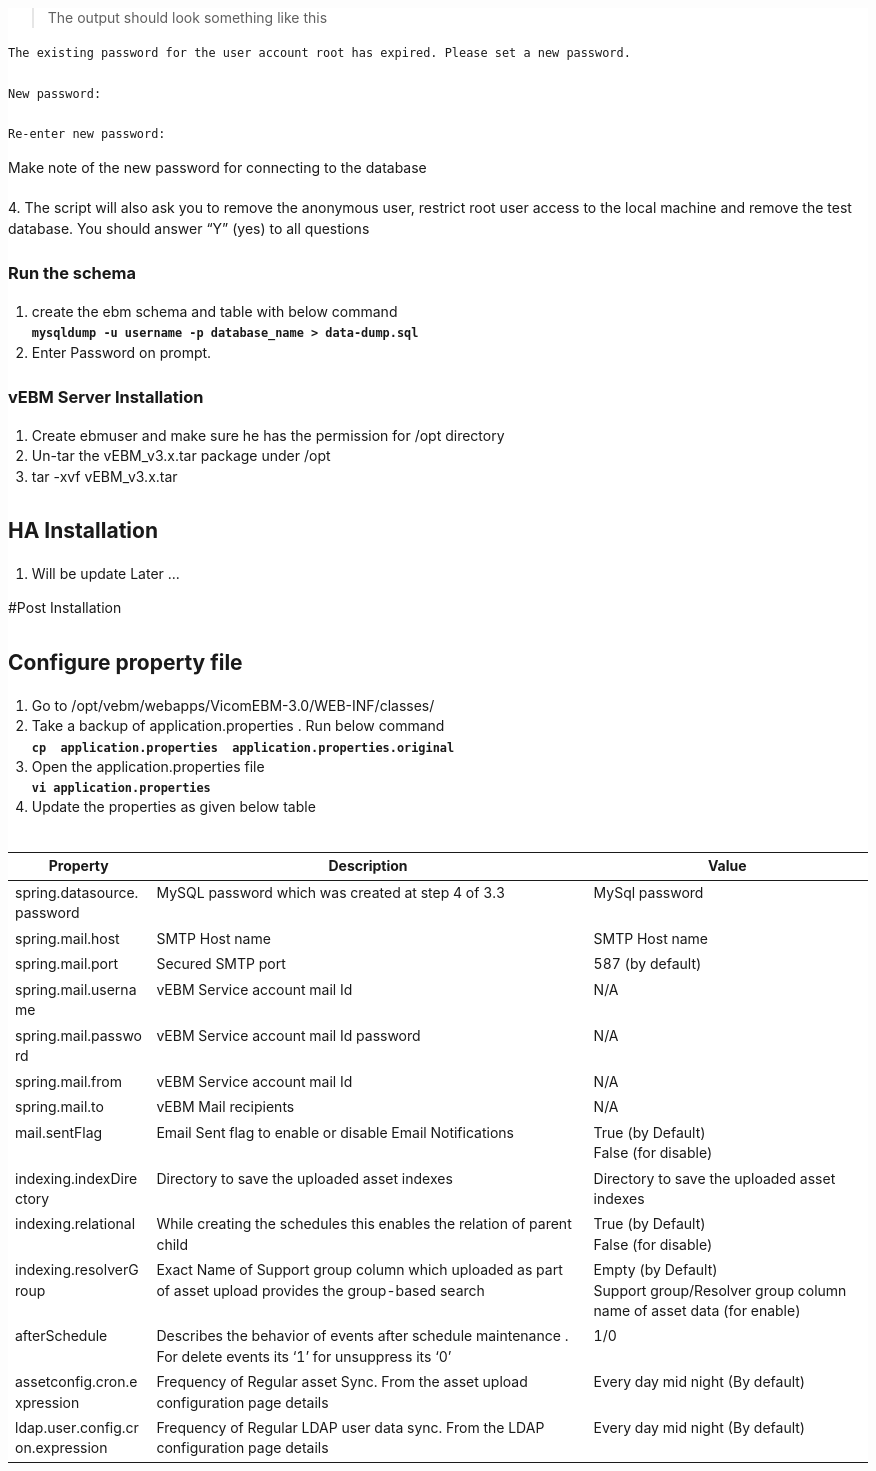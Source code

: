 > The output should look something like this

```shell
The existing password for the user account root has expired. Please set a new password. 
 
New password: 
 
Re-enter new password: 
```
<aside class="notice">
Make note of the new password for connecting to the database
</aside>
</br>
4. The script will also ask you to remove the anonymous user, restrict root user access to the local machine and remove the test database. You should answer “Y” (yes) to all questions

### Run the schema 
1. create the ebm schema and table with below command </br>
**`mysqldump -u username -p database_name > data-dump.sql`**</br>
2. Enter Password on prompt.</br>

### vEBM Server Installation 
1. Create ebmuser and make sure he has the permission for /opt directory </br>
2. Un-tar the vEBM_v3.x.tar package under /opt </br>
3. tar -xvf vEBM_v3.x.tar 

## HA Installation

1. Will be update Later ...

#Post Installation
## Configure property file
1. Go to /opt/vebm/webapps/VicomEBM-3.0/WEB-INF/classes/</br>
2. Take a backup of application.properties . Run below command</br>
**`cp  application.properties  application.properties.original`**</br>
3. Open the application.properties file</br>
**`vi application.properties`**</br>
4. Update the properties as given below table </br></br>

Property       | Description        | Value
-------------- | ------------------ | ------------------
spring.datasource.password | MySQL password which was created at step 4 of 3.3 | MySql password
spring.mail.host | SMTP Host name | SMTP Host name 
spring.mail.port | Secured SMTP port | 587 (by default) 
spring.mail.username | vEBM Service account mail Id | N/A 
spring.mail.password | vEBM Service account mail Id password | N/A 
spring.mail.from | vEBM Service account mail Id | N/A 
spring.mail.to | vEBM Mail recipients  | N/A 
mail.sentFlag | Email Sent flag to enable or disable Email Notifications | True (by Default) </br>False (for disable)
indexing.indexDirectory | Directory to save the uploaded asset indexes | Directory to save the uploaded asset indexes 
indexing.relational | While creating the schedules this enables the relation of parent child  | True (by Default)</br> False (for disable)  
indexing.resolverGroup | Exact Name of Support group column which uploaded as part of asset upload provides the group-based search  | Empty (by Default)</br>Support group/Resolver group column name of asset data (for enable) 
afterSchedule | Describes the behavior of events after schedule maintenance . For delete events its ‘1’ for unsuppress its ‘0’ | 1/0
assetconfig.cron.expression | Frequency of Regular asset Sync. From the asset upload configuration page details | Every day mid night (By default) 
ldap.user.config.cron.expression | Frequency of Regular LDAP user data sync. From the LDAP  configuration page details | Every day mid night (By default) 